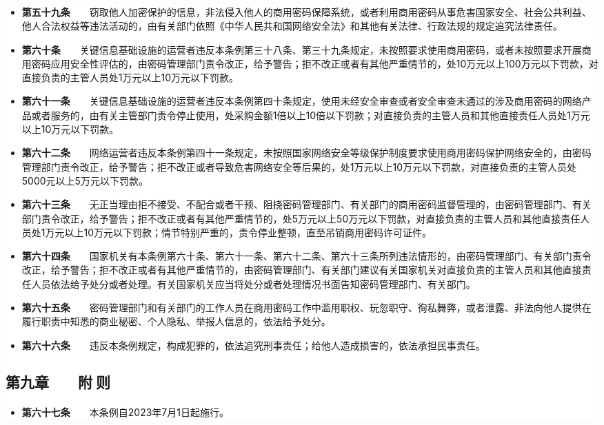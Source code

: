 - **第五十九条**　　窃取他人加密保护的信息，非法侵入他人的商用密码保障系统，或者利用商用密码从事危害国家安全、社会公共利益、他人合法权益等违法活动的，由有关部门依照《中华人民共和国网络安全法》和其他有关法律、行政法规的规定追究法律责任。

- **第六十条**　　关键信息基础设施的运营者违反本条例第三十八条、第三十九条规定，未按照要求使用商用密码，或者未按照要求开展商用密码应用安全性评估的，由密码管理部门责令改正，给予警告；拒不改正或者有其他严重情节的，处10万元以上100万元以下罚款，对直接负责的主管人员处1万元以上10万元以下罚款。

- **第六十一条**　　关键信息基础设施的运营者违反本条例第四十条规定，使用未经安全审查或者安全审查未通过的涉及商用密码的网络产品或者服务的，由有关主管部门责令停止使用，处采购金额1倍以上10倍以下罚款；对直接负责的主管人员和其他直接责任人员处1万元以上10万元以下罚款。

- **第六十二条**　　网络运营者违反本条例第四十一条规定，未按照国家网络安全等级保护制度要求使用商用密码保护网络安全的，由密码管理部门责令改正，给予警告；拒不改正或者导致危害网络安全等后果的，处1万元以上10万元以下罚款，对直接负责的主管人员处5000元以上5万元以下罚款。

- **第六十三条**　　无正当理由拒不接受、不配合或者干预、阻挠密码管理部门、有关部门的商用密码监督管理的，由密码管理部门、有关部门责令改正，给予警告；拒不改正或者有其他严重情节的，处5万元以上50万元以下罚款，对直接负责的主管人员和其他直接责任人员处1万元以上10万元以下罚款；情节特别严重的，责令停业整顿，直至吊销商用密码许可证件。

- **第六十四条**　　国家机关有本条例第六十条、第六十一条、第六十二条、第六十三条所列违法情形的，由密码管理部门、有关部门责令改正，给予警告；拒不改正或者有其他严重情节的，由密码管理部门、有关部门建议有关国家机关对直接负责的主管人员和其他直接责任人员依法给予处分或者处理。有关国家机关应当将处分或者处理情况书面告知密码管理部门、有关部门。

- **第六十五条**　　密码管理部门和有关部门的工作人员在商用密码工作中滥用职权、玩忽职守、徇私舞弊，或者泄露、非法向他人提供在履行职责中知悉的商业秘密、个人隐私、举报人信息的，依法给予处分。

- **第六十六条**　　违反本条例规定，构成犯罪的，依法追究刑事责任；给他人造成损害的，依法承担民事责任。

## 第九章　　附  则

- **第六十七条**　　本条例自2023年7月1日起施行。
